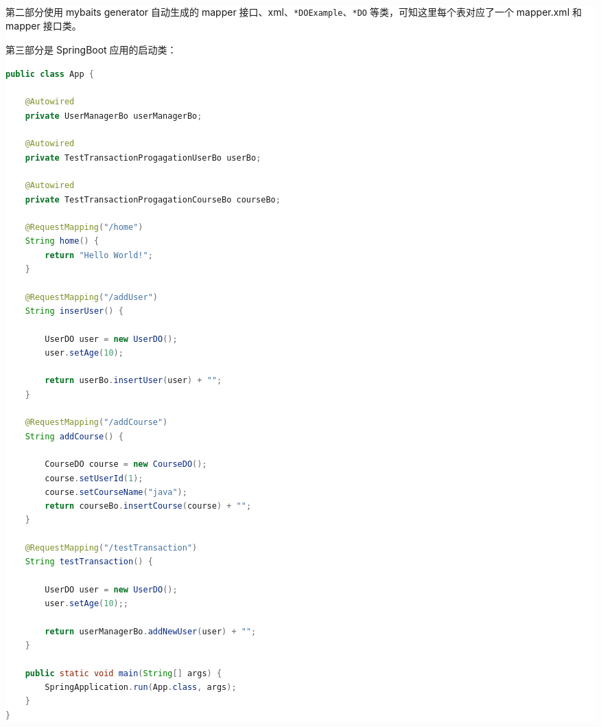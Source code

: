 第二部分使用 mybaits generator 自动生成的 mapper 接口、xml、`*DOExample`、`*DO` 等类，可知这里每个表对应了一个 mapper.xml 和 mapper 接口类。

第三部分是 SpringBoot 应用的启动类：

```java
public class App {

    @Autowired
    private UserManagerBo userManagerBo;

    @Autowired
    private TestTransactionProgagationUserBo userBo;

    @Autowired
    private TestTransactionProgagationCourseBo courseBo;

    @RequestMapping("/home")
    String home() {
        return "Hello World!";
    }

    @RequestMapping("/addUser")
    String inserUser() {

        UserDO user = new UserDO();
        user.setAge(10);

        return userBo.insertUser(user) + "";
    }

    @RequestMapping("/addCourse")
    String addCourse() {

        CourseDO course = new CourseDO();
        course.setUserId(1);
        course.setCourseName("java");
        return courseBo.insertCourse(course) + "";
    }

    @RequestMapping("/testTransaction")
    String testTransaction() {

        UserDO user = new UserDO();
        user.setAge(10);;

        return userManagerBo.addNewUser(user) + "";
    }

    public static void main(String[] args) {
        SpringApplication.run(App.class, args);
    }
}
```
